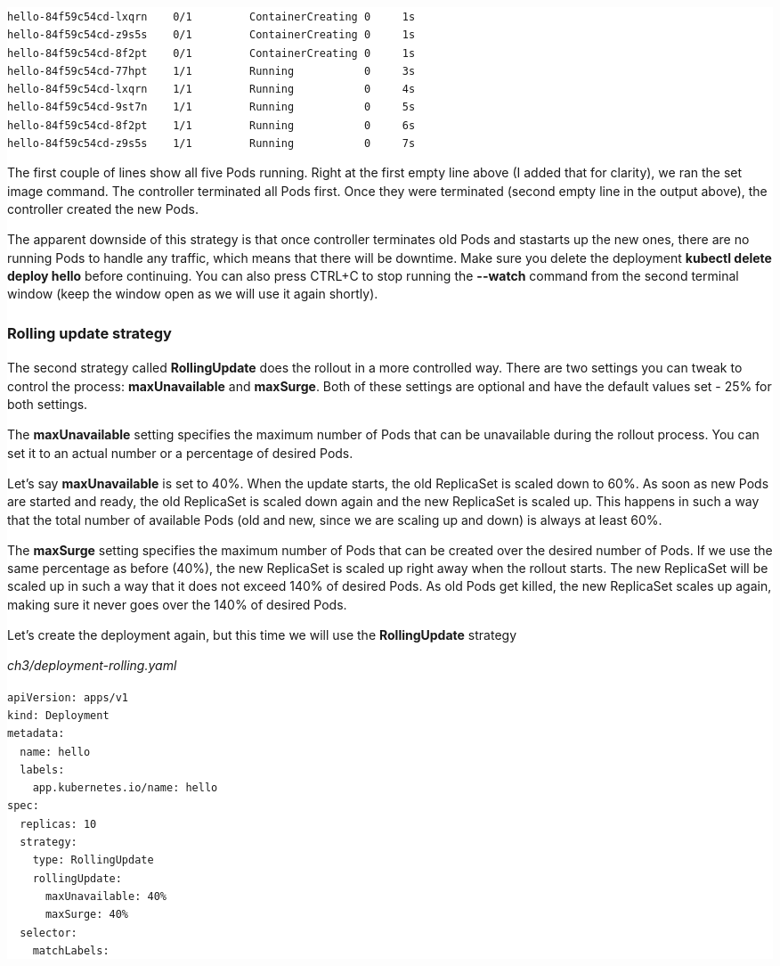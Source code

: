 ```
hello-84f59c54cd-lxqrn    0/1         ContainerCreating 0     1s
hello-84f59c54cd-z9s5s    0/1         ContainerCreating 0     1s
hello-84f59c54cd-8f2pt    0/1         ContainerCreating 0     1s
hello-84f59c54cd-77hpt    1/1         Running           0     3s
hello-84f59c54cd-lxqrn    1/1         Running           0     4s
hello-84f59c54cd-9st7n    1/1         Running           0     5s
hello-84f59c54cd-8f2pt    1/1         Running           0     6s
hello-84f59c54cd-z9s5s    1/1         Running           0     7s
```

The first couple of lines show all five Pods running. Right at the first empty line above (I added that
for clarity), we ran the set image command. The controller terminated all Pods first. Once they were
terminated (second empty line in the output above), the controller created the new Pods.

The apparent downside of this strategy is that once controller terminates old Pods and stastarts up
the new ones, there are no running Pods to handle any traffic, which means that there will be
downtime. Make sure you delete the deployment **kubectl delete deploy hello** before continuing.
You can also press CTRL+C to stop running the **--watch** command from the second terminal window
(keep the window open as we will use it again shortly).


### **Rolling update strategy**

The second strategy called __RollingUpdate__ does the rollout in a more controlled way. There are two
settings you can tweak to control the process: **maxUnavailable** and **maxSurge**. Both of these settings
are optional and have the default values set - 25% for both settings.

The **maxUnavailable** setting specifies the maximum number of Pods that can be unavailable during
the rollout process. You can set it to an actual number or a percentage of desired Pods.

Let’s say **maxUnavailable** is set to 40%. When the update starts, the old ReplicaSet is scaled down to
60%. As soon as new Pods are started and ready, the old ReplicaSet is scaled down again and the
new ReplicaSet is scaled up. This happens in such a way that the total number of available Pods (old
and new, since we are scaling up and down) is always at least 60%.

The **maxSurge** setting specifies the maximum number of Pods that can be created over the desired
number of Pods. If we use the same percentage as before (40%), the new ReplicaSet is scaled up
right away when the rollout starts. The new ReplicaSet will be scaled up in such a way that it does
not exceed 140% of desired Pods. As old Pods get killed, the new ReplicaSet scales up again, making
sure it never goes over the 140% of desired Pods.

Let’s create the deployment again, but this time we will use the **RollingUpdate** strategy

_ch3/deployment-rolling.yaml_

```
apiVersion: apps/v1
kind: Deployment
metadata:
  name: hello
  labels:
    app.kubernetes.io/name: hello
spec:
  replicas: 10
  strategy:
    type: RollingUpdate
    rollingUpdate:
      maxUnavailable: 40%
      maxSurge: 40%
  selector:
    matchLabels:
```